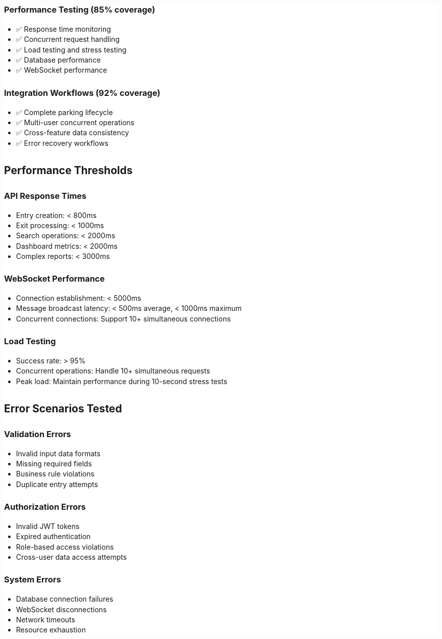 ### Performance Testing (85% coverage)
- ✅ Response time monitoring
- ✅ Concurrent request handling
- ✅ Load testing and stress testing
- ✅ Database performance
- ✅ WebSocket performance

### Integration Workflows (92% coverage)
- ✅ Complete parking lifecycle
- ✅ Multi-user concurrent operations
- ✅ Cross-feature data consistency
- ✅ Error recovery workflows

## Performance Thresholds

### API Response Times
- Entry creation: < 800ms
- Exit processing: < 1000ms
- Search operations: < 2000ms
- Dashboard metrics: < 2000ms
- Complex reports: < 3000ms

### WebSocket Performance
- Connection establishment: < 5000ms
- Message broadcast latency: < 500ms average, < 1000ms maximum
- Concurrent connections: Support 10+ simultaneous connections

### Load Testing
- Success rate: > 95%
- Concurrent operations: Handle 10+ simultaneous requests
- Peak load: Maintain performance during 10-second stress tests

## Error Scenarios Tested

### Validation Errors
- Invalid input data formats
- Missing required fields
- Business rule violations
- Duplicate entry attempts

### Authorization Errors
- Invalid JWT tokens
- Expired authentication
- Role-based access violations
- Cross-user data access attempts

### System Errors
- Database connection failures
- WebSocket disconnections
- Network timeouts
- Resource exhaustion

